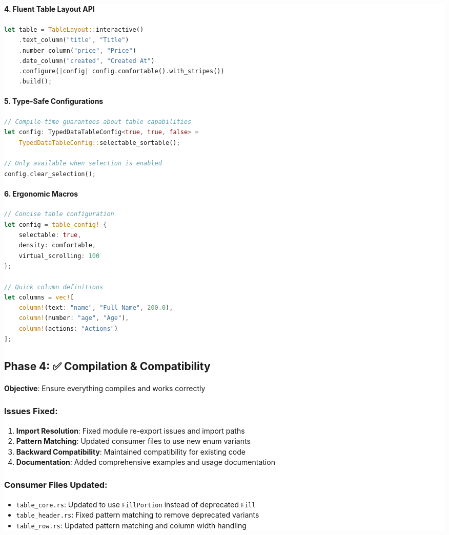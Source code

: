 #### 4. Fluent Table Layout API
```rust
let table = TableLayout::interactive()
    .text_column("title", "Title")
    .number_column("price", "Price") 
    .date_column("created", "Created At")
    .configure(|config| config.comfortable().with_stripes())
    .build();
```

#### 5. Type-Safe Configurations
```rust
// Compile-time guarantees about table capabilities
let config: TypedDataTableConfig<true, true, false> = 
    TypedDataTableConfig::selectable_sortable();

// Only available when selection is enabled
config.clear_selection();
```

#### 6. Ergonomic Macros
```rust
// Concise table configuration
let config = table_config! {
    selectable: true,
    density: comfortable,
    virtual_scrolling: 100
};

// Quick column definitions
let columns = vec![
    column!(text: "name", "Full Name", 200.0),
    column!(number: "age", "Age"),
    column!(actions: "Actions")
];
```

## Phase 4: ✅ Compilation & Compatibility
**Objective**: Ensure everything compiles and works correctly

### Issues Fixed:
1. **Import Resolution**: Fixed module re-export issues and import paths
2. **Pattern Matching**: Updated consumer files to use new enum variants
3. **Backward Compatibility**: Maintained compatibility for existing code
4. **Documentation**: Added comprehensive examples and usage documentation

### Consumer Files Updated:
- `table_core.rs`: Updated to use `FillPortion` instead of deprecated `Fill`
- `table_header.rs`: Fixed pattern matching to remove deprecated variants
- `table_row.rs`: Updated pattern matching and column width handling
